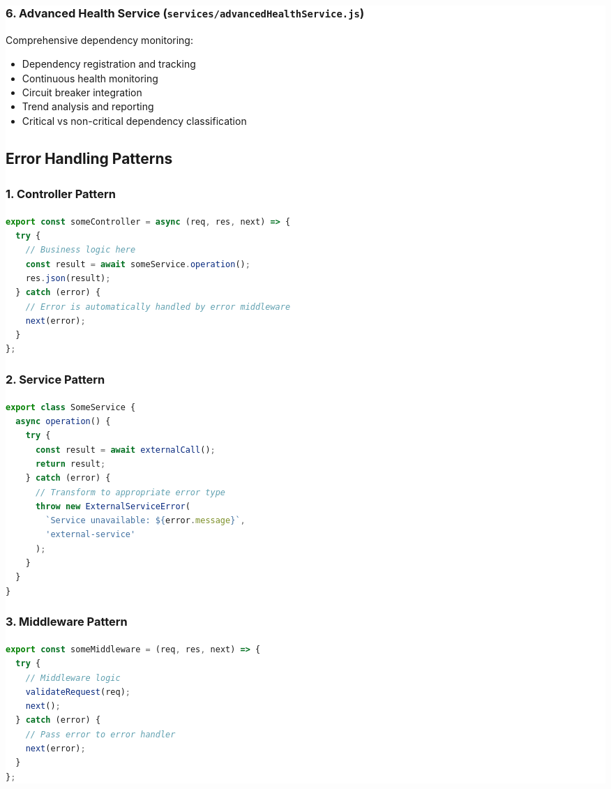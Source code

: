 ### 6. Advanced Health Service (`services/advancedHealthService.js`)

Comprehensive dependency monitoring:

- Dependency registration and tracking
- Continuous health monitoring
- Circuit breaker integration
- Trend analysis and reporting
- Critical vs non-critical dependency classification

## Error Handling Patterns

### 1. Controller Pattern

```javascript
export const someController = async (req, res, next) => {
  try {
    // Business logic here
    const result = await someService.operation();
    res.json(result);
  } catch (error) {
    // Error is automatically handled by error middleware
    next(error);
  }
};
```

### 2. Service Pattern

```javascript
export class SomeService {
  async operation() {
    try {
      const result = await externalCall();
      return result;
    } catch (error) {
      // Transform to appropriate error type
      throw new ExternalServiceError(
        `Service unavailable: ${error.message}`,
        'external-service'
      );
    }
  }
}
```

### 3. Middleware Pattern

```javascript
export const someMiddleware = (req, res, next) => {
  try {
    // Middleware logic
    validateRequest(req);
    next();
  } catch (error) {
    // Pass error to error handler
    next(error);
  }
};
```
